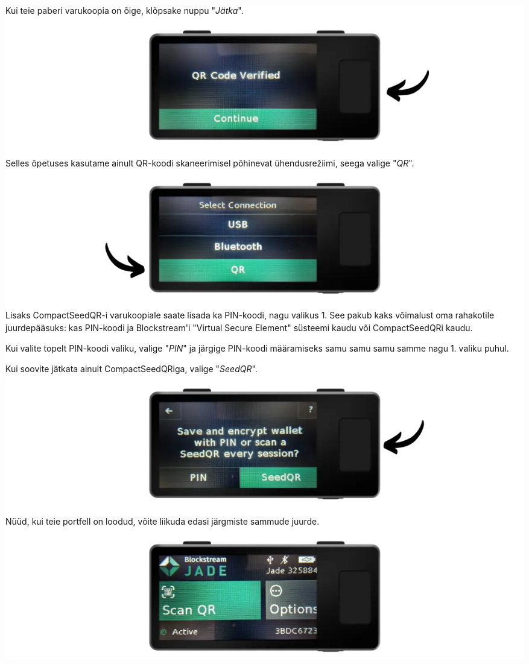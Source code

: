 Kui teie paberi varukoopia on õige, klõpsake nuppu "*Jätka*".

![Image](assets/fr/20.webp)

Selles õpetuses kasutame ainult QR-koodi skaneerimisel põhinevat ühendusrežiimi, seega valige "*QR*".

![Image](assets/fr/21.webp)

Lisaks CompactSeedQR-i varukoopiale saate lisada ka PIN-koodi, nagu valikus 1. See pakub kaks võimalust oma rahakotile juurdepääsuks: kas PIN-koodi ja Blockstream'i "Virtual Secure Element" süsteemi kaudu või CompactSeedQRi kaudu.

Kui valite topelt PIN-koodi valiku, valige "*PIN*" ja järgige PIN-koodi määramiseks samu samu samu samme nagu 1. valiku puhul.

Kui soovite jätkata ainult CompactSeedQRiga, valige "*SeedQR*".

![Image](assets/fr/22.webp)

Nüüd, kui teie portfell on loodud, võite liikuda edasi järgmiste sammude juurde.

![Image](assets/fr/23.webp)
